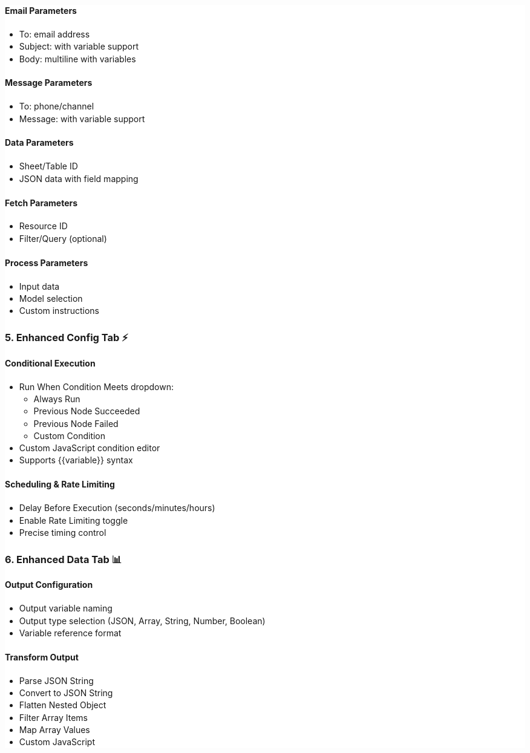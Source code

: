 #### **Email Parameters**
- To: email address
- Subject: with variable support
- Body: multiline with variables

#### **Message Parameters**
- To: phone/channel
- Message: with variable support

#### **Data Parameters**
- Sheet/Table ID
- JSON data with field mapping

#### **Fetch Parameters**
- Resource ID
- Filter/Query (optional)

#### **Process Parameters**
- Input data
- Model selection
- Custom instructions

### **5. Enhanced Config Tab** ⚡

#### **Conditional Execution**
- Run When Condition Meets dropdown:
  - Always Run
  - Previous Node Succeeded
  - Previous Node Failed
  - Custom Condition
- Custom JavaScript condition editor
- Supports {{variable}} syntax

#### **Scheduling & Rate Limiting**
- Delay Before Execution (seconds/minutes/hours)
- Enable Rate Limiting toggle
- Precise timing control

### **6. Enhanced Data Tab** 📊

#### **Output Configuration**
- Output variable naming
- Output type selection (JSON, Array, String, Number, Boolean)
- Variable reference format

#### **Transform Output**
- Parse JSON String
- Convert to JSON String
- Flatten Nested Object
- Filter Array Items
- Map Array Values
- Custom JavaScript
